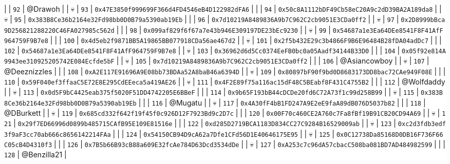 |  | `92` | @Drawoh |
| 💀 | `93` | `0x47E3850f999699F366d4FD4546eB4D122982dFA6` |
|  | `94` | `0x50c8A1112bDF49Cb58eC20A9c2dD39BA2A189da8` |
| 💀 | `95` | `0x383B8Ce36b2164e32Fd98bb0D0B79a5390ab19Eb` |
|  | `96` | `0x7d10219A8489836A9b7C962C2cb9051E3CDa0ff2` |
| 💀 | `97` | `0x2D8999bBca9D256821288220C46FA027985c562d` |
|  | `98` | `0x099af829f6f67a7e43b946E309197DE23bEc9230` |
| 💀 | `99` | `0x54687a1e3Ea64DEe8541F8F41AfF964759F9B7e8` |
|  | `100` | `0x4d5eb2f9871BB5A19865BB077918CDa56ae467d2` |
| 💀 | `101` | `0x2f5b432E29c3b4866F9B6E96484B28fDA04adDc7` |
|  | `102` | `0x54687a1e3Ea64DEe8541F8F41AfF964759F9B7e8` |
| 💀 | `103` | `0x36962d6d5Cc0374EeFB0bc0a05Aadf34144B33D0` |
|  | `104` | `0x05f92e814A9943ee310925205742E084Ecfde5bF` |
| 💀 | `105` | `0x7d10219A8489836A9b7C962C2cb9051E3CDa0ff2` |
|  | `106` | @Asiancowboy |
| 💀 | `107` | @Deeznizzles |
|  | `108` | `0xA2E117E91696A9E08bb73BDAa52A8baB46a6394D` |
| 💀 | `109` | `0x80897bF90f9bd0D8683173DD8bac72CAe949F08E` |
|  | `110` | `0x59F040ef3ffaaC5E72E8E295CdEEeca5a419AE26` |
| 💀 | `111` | `0x4F2E89f75a116ac15dF48C5BEabf8F431C4755B2` |
|  | `112` | @Wolfdaddy |
| 💀 | `113` | `0x0d5F9bC4425eab375f5020F51DD4742205E6BBeF` |
|  | `114` | `0x9b65F193bB44cDCDe20fd6C72A73f1c99d258B99` |
| 💀 | `115` | `0x383B8Ce36b2164e32Fd98bb0D0B79a5390ab19Eb` |
|  | `116` | @Mugatu |
| 💀 | `117` | `0x4A30fF4bB1FD247A9E2eE9faA89dB076D5037b82` |
|  | `118` | @DBurkett |
| 💀 | `119` | `0x685cd332f642f19f45f0c926D12F7923Bd9c2D7c` |
|  | `120` | `0x00F70c460CE2A760c7Fa8fBf19B91CB20CD94A69` |
| 💀 | `121` | `0x29f7ED66996d0899b485715CAfB95E109E81516e` |
|  | `122` | `0xd285D2719BCA1183D834CC27C9284B16529009ab` |
| 💀 | `123` | `0xc2d3fdb3edf3f9aF3cc70ab666c8656142214FAa` |
|  | `124` | `0x54150CB94D9cA62a7Dfe1CFd56D1E40646175E95` |
| 💀 | `125` | `0x0C12738Da85168D0DB16F736F66C05cB4D4310f3` |
|  | `126` | `0x7B5b66B93cB88a609E32fcAe784D63Dcd3534dDe` |
| 💀 | `127` | `0xA253c7c96dA57cbacC508ba081BD7AD484982599` |
|  | `128` | @Benzilla21 |